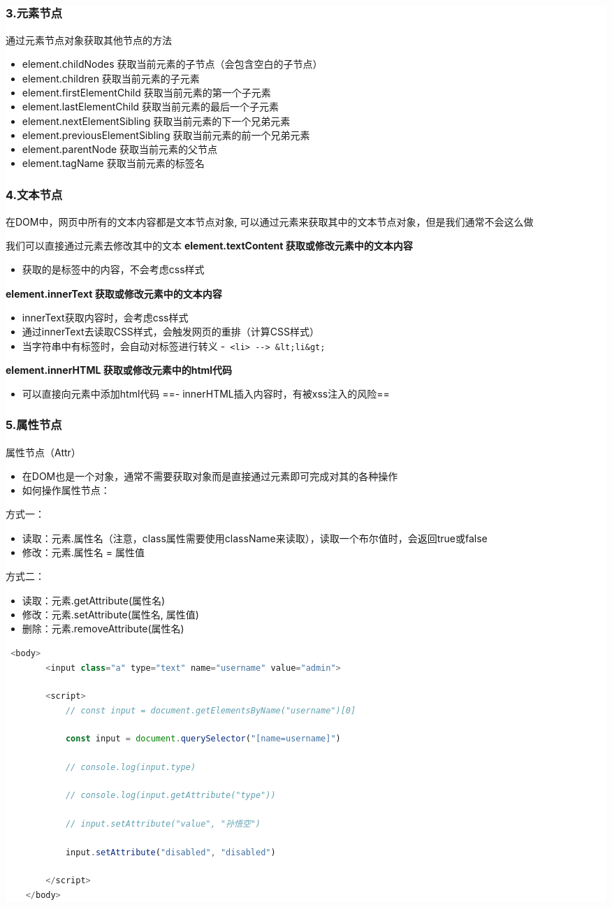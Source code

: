 ### 3.元素节点
通过元素节点对象获取其他节点的方法
- element.childNodes 获取当前元素的子节点（会包含空白的子节点）
- element.children 获取当前元素的子元素
- element.firstElementChild 获取当前元素的第一个子元素
- element.lastElementChild 获取当前元素的最后一个子元素
- element.nextElementSibling 获取当前元素的下一个兄弟元素
- element.previousElementSibling 获取当前元素的前一个兄弟元素
- element.parentNode 获取当前元素的父节点
- element.tagName 获取当前元素的标签名

### 4.文本节点
在DOM中，网页中所有的文本内容都是文本节点对象,
可以通过元素来获取其中的文本节点对象，但是我们通常不会这么做

我们可以直接通过元素去修改其中的文本
**element.textContent 获取或修改元素中的文本内容**
 - 获取的是标签中的内容，不会考虑css样式

**element.innerText 获取或修改元素中的文本内容**
  - innerText获取内容时，会考虑css样式
  - 通过innerText去读取CSS样式，会触发网页的重排（计算CSS样式）
  - 当字符串中有标签时，会自动对标签进行转义
  -` <li> --> &lt;li&gt;`

**element.innerHTML 获取或修改元素中的html代码**
  - 可以直接向元素中添加html代码
  ==- innerHTML插入内容时，有被xss注入的风险==

### 5.属性节点
属性节点（Attr）
- 在DOM也是一个对象，通常不需要获取对象而是直接通过元素即可完成对其的各种操作
- 如何操作属性节点：

方式一：
- 读取：元素.属性名（注意，class属性需要使用className来读取），读取一个布尔值时，会返回true或false
- 修改：元素.属性名 = 属性值

方式二：
- 读取：元素.getAttribute(属性名)
- 修改：元素.setAttribute(属性名, 属性值)
- 删除：元素.removeAttribute(属性名)
```javascript
 <body>
        <input class="a" type="text" name="username" value="admin">

        <script>
            // const input = document.getElementsByName("username")[0]

            const input = document.querySelector("[name=username]")

            // console.log(input.type)

            // console.log(input.getAttribute("type"))

            // input.setAttribute("value", "孙悟空")

            input.setAttribute("disabled", "disabled")

        </script>
    </body>
```
